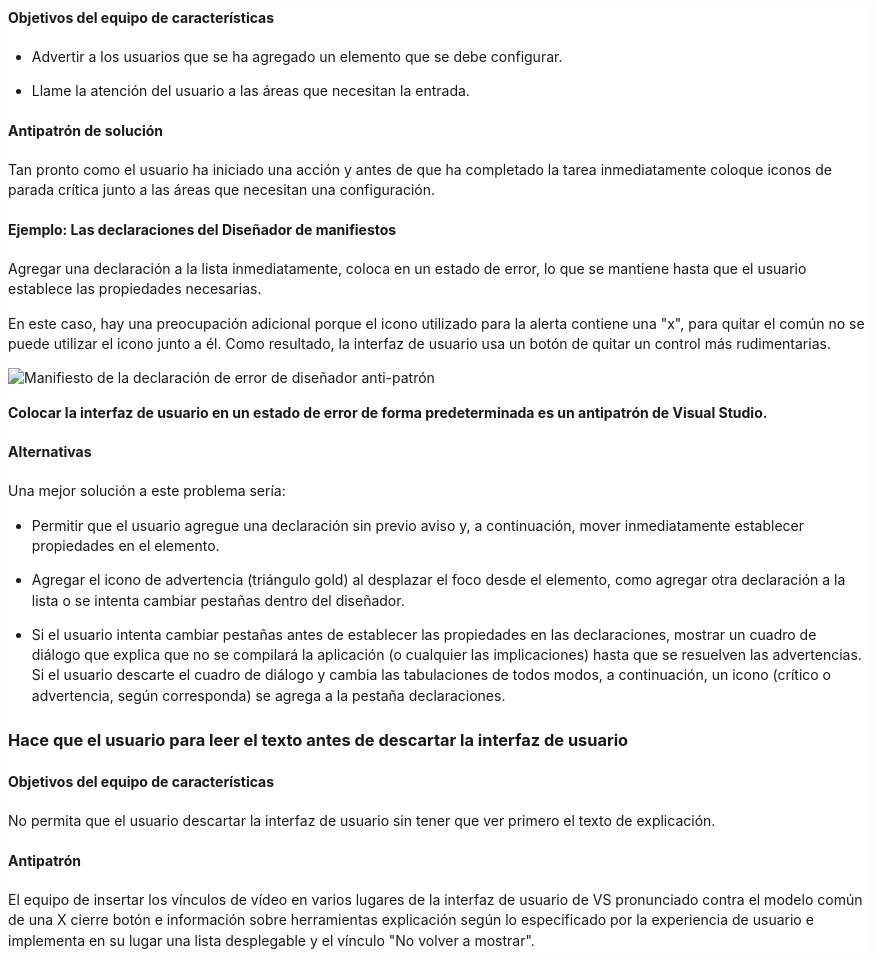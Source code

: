 #### <a name="feature-team-goals"></a>Objetivos del equipo de características  
  
-   Advertir a los usuarios que se ha agregado un elemento que se debe configurar.  
  
-   Llame la atención del usuario a las áreas que necesitan la entrada.  
  
#### <a name="anti-pattern-solution"></a>Antipatrón de solución  
 Tan pronto como el usuario ha iniciado una acción y antes de que ha completado la tarea inmediatamente coloque iconos de parada crítica junto a las áreas que necesitan una configuración.  
  
#### <a name="example-manifest-designer-declarations"></a>Ejemplo: Las declaraciones del Diseñador de manifiestos  
 Agregar una declaración a la lista inmediatamente, coloca en un estado de error, lo que se mantiene hasta que el usuario establece las propiedades necesarias.  
  
 En este caso, hay una preocupación adicional porque el icono utilizado para la alerta contiene una "x", para quitar el común no se puede utilizar el icono junto a él. Como resultado, la interfaz de usuario usa un botón de quitar un control más rudimentarias.  
  
 ![Manifiesto de la declaración de error de diseñador anti&#45;patrón](../../extensibility/ux-guidelines/media/manifestdesignererrordeclarationsanti-pattern.png "ManifestDesignererrordeclarationsanti patrón")  
  
 **Colocar la interfaz de usuario en un estado de error de forma predeterminada es un antipatrón de Visual Studio.**  
  
#### <a name="alternatives"></a>Alternativas  
 Una mejor solución a este problema sería:  
  
-   Permitir que el usuario agregue una declaración sin previo aviso y, a continuación, mover inmediatamente establecer propiedades en el elemento.  
  
-   Agregar el icono de advertencia (triángulo gold) al desplazar el foco desde el elemento, como agregar otra declaración a la lista o se intenta cambiar pestañas dentro del diseñador.  
  
-   Si el usuario intenta cambiar pestañas antes de establecer las propiedades en las declaraciones, mostrar un cuadro de diálogo que explica que no se compilará la aplicación (o cualquier las implicaciones) hasta que se resuelven las advertencias. Si el usuario descarte el cuadro de diálogo y cambia las tabulaciones de todos modos, a continuación, un icono (crítico o advertencia, según corresponda) se agrega a la pestaña declaraciones.  
  
### <a name="forcing-the-user-to-read-text-before-dismissing-ui"></a>Hace que el usuario para leer el texto antes de descartar la interfaz de usuario  
  
#### <a name="feature-team-goals"></a>Objetivos del equipo de características  
 No permita que el usuario descartar la interfaz de usuario sin tener que ver primero el texto de explicación.  
  
#### <a name="anti-pattern"></a>Antipatrón  
 El equipo de insertar los vínculos de vídeo en varios lugares de la interfaz de usuario de VS pronunciado contra el modelo común de una X cierre botón e información sobre herramientas explicación según lo especificado por la experiencia de usuario e implementa en su lugar una lista desplegable y el vínculo "No volver a mostrar".  
  